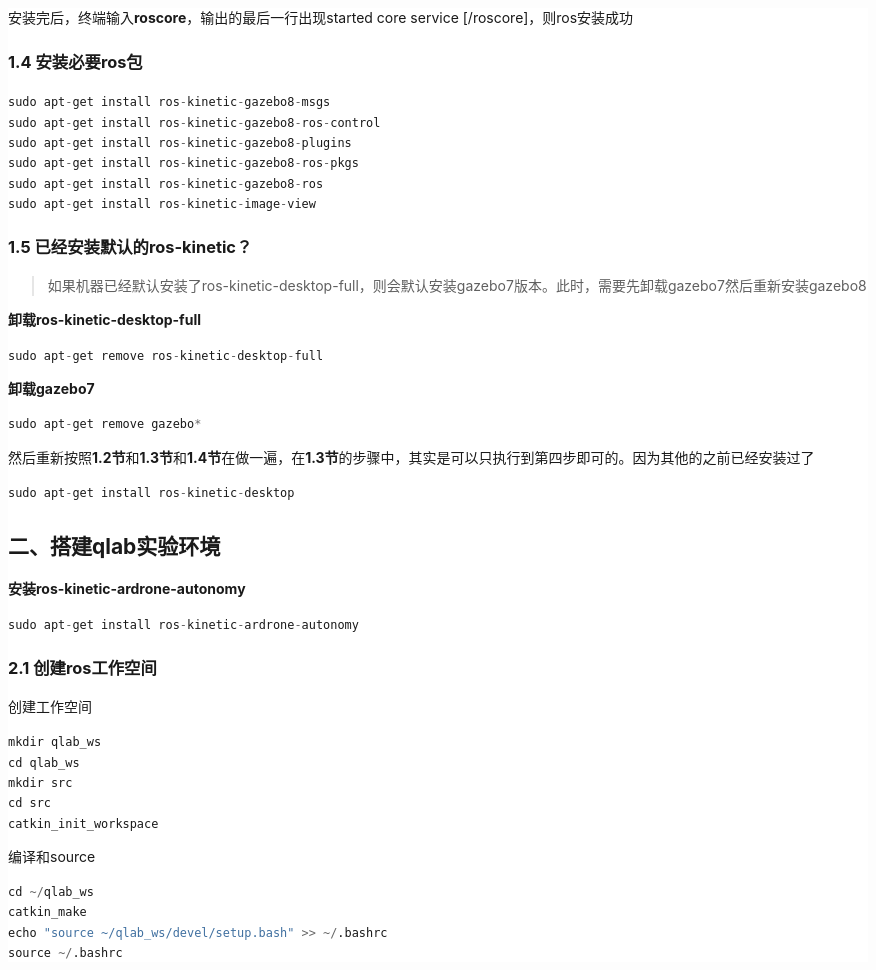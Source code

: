 安装完后，终端输入**roscore**，输出的最后一行出现started core service [/roscore]，则ros安装成功

### 1.4 安装必要ros包

```python
sudo apt-get install ros-kinetic-gazebo8-msgs
sudo apt-get install ros-kinetic-gazebo8-ros-control
sudo apt-get install ros-kinetic-gazebo8-plugins
sudo apt-get install ros-kinetic-gazebo8-ros-pkgs
sudo apt-get install ros-kinetic-gazebo8-ros
sudo apt-get install ros-kinetic-image-view
```

### 1.5 已经安装默认的ros-kinetic？

> 如果机器已经默认安装了ros-kinetic-desktop-full，则会默认安装gazebo7版本。此时，需要先卸载gazebo7然后重新安装gazebo8

**卸载ros-kinetic-desktop-full**

```python
sudo apt-get remove ros-kinetic-desktop-full
```

**卸载gazebo7**

```python
sudo apt-get remove gazebo* 
```

然后重新按照**1.2节**和**1.3节**和**1.4节**在做一遍，在**1.3节**的步骤中，其实是可以只执行到第四步即可的。因为其他的之前已经安装过了

```python
sudo apt-get install ros-kinetic-desktop
```

## 二、搭建qlab实验环境

**安装ros-kinetic-ardrone-autonomy**

```python
sudo apt-get install ros-kinetic-ardrone-autonomy
```

### 2.1 创建ros工作空间

创建工作空间

```python
mkdir qlab_ws
cd qlab_ws
mkdir src
cd src
catkin_init_workspace
```

编译和source

```python
cd ~/qlab_ws
catkin_make
echo "source ~/qlab_ws/devel/setup.bash" >> ~/.bashrc
source ~/.bashrc
```
